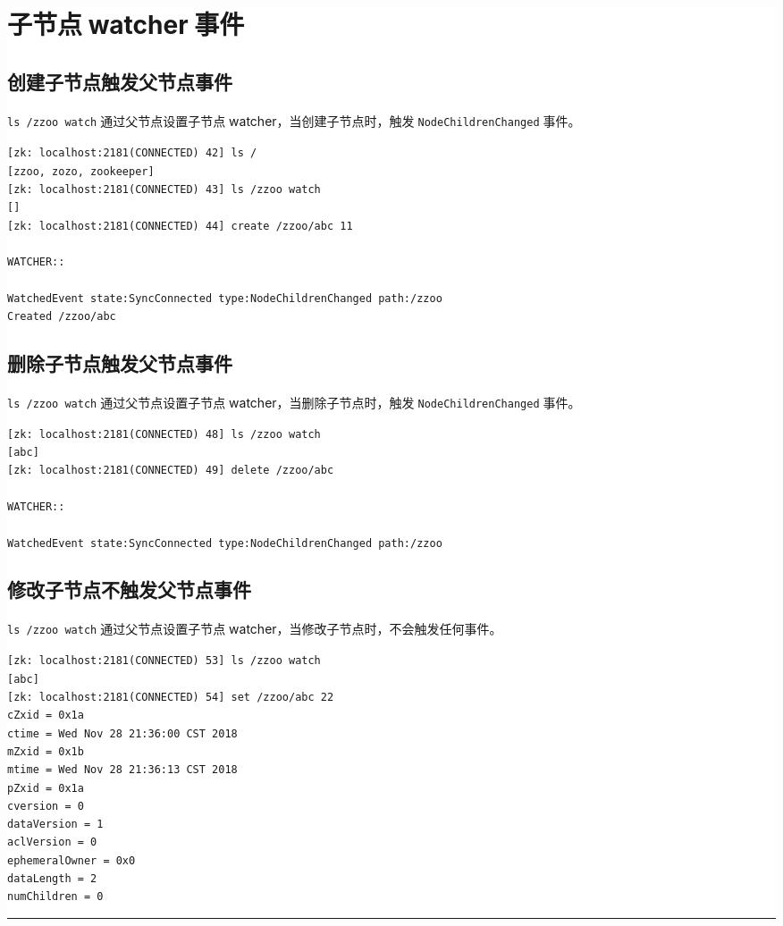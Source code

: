 # 子节点 watcher 事件

## 创建子节点触发父节点事件

`ls /zzoo watch` 通过父节点设置子节点 watcher，当创建子节点时，触发 `NodeChildrenChanged` 事件。

```
[zk: localhost:2181(CONNECTED) 42] ls /
[zzoo, zozo, zookeeper]
[zk: localhost:2181(CONNECTED) 43] ls /zzoo watch
[]
[zk: localhost:2181(CONNECTED) 44] create /zzoo/abc 11

WATCHER::

WatchedEvent state:SyncConnected type:NodeChildrenChanged path:/zzoo
Created /zzoo/abc
```

## 删除子节点触发父节点事件

`ls /zzoo watch` 通过父节点设置子节点 watcher，当删除子节点时，触发 `NodeChildrenChanged` 事件。

```
[zk: localhost:2181(CONNECTED) 48] ls /zzoo watch
[abc]
[zk: localhost:2181(CONNECTED) 49] delete /zzoo/abc

WATCHER::

WatchedEvent state:SyncConnected type:NodeChildrenChanged path:/zzoo
```

## 修改子节点不触发父节点事件

`ls /zzoo watch` 通过父节点设置子节点 watcher，当修改子节点时，不会触发任何事件。

```
[zk: localhost:2181(CONNECTED) 53] ls /zzoo watch
[abc]
[zk: localhost:2181(CONNECTED) 54] set /zzoo/abc 22
cZxid = 0x1a
ctime = Wed Nov 28 21:36:00 CST 2018
mZxid = 0x1b
mtime = Wed Nov 28 21:36:13 CST 2018
pZxid = 0x1a
cversion = 0
dataVersion = 1
aclVersion = 0
ephemeralOwner = 0x0
dataLength = 2
numChildren = 0
```

---